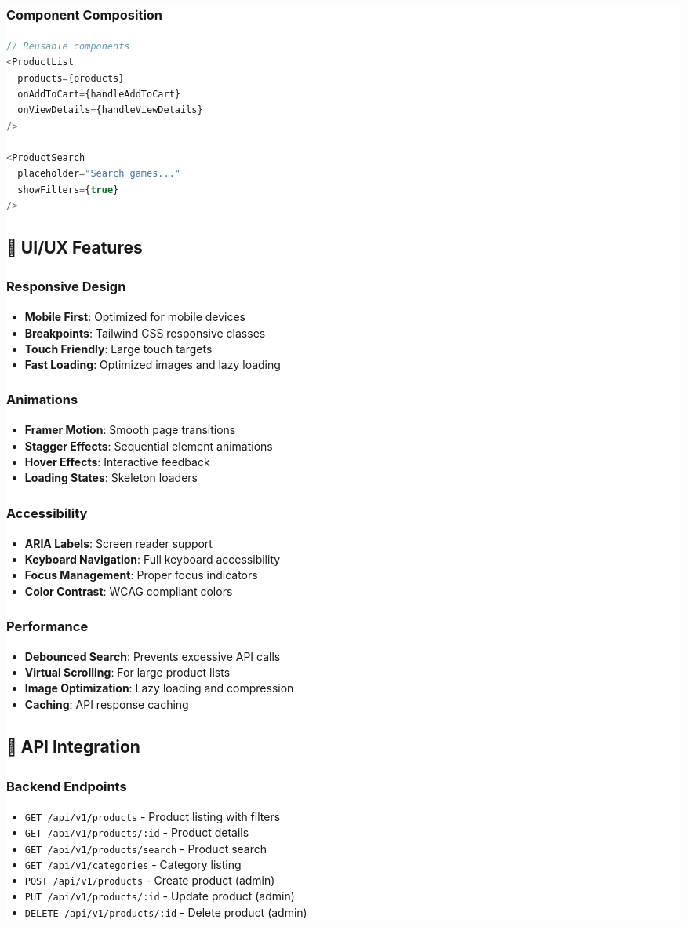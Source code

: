 ### **Component Composition**
```typescript
// Reusable components
<ProductList
  products={products}
  onAddToCart={handleAddToCart}
  onViewDetails={handleViewDetails}
/>

<ProductSearch
  placeholder="Search games..."
  showFilters={true}
/>
```

## 🎨 **UI/UX Features**

### **Responsive Design**
- **Mobile First**: Optimized for mobile devices
- **Breakpoints**: Tailwind CSS responsive classes
- **Touch Friendly**: Large touch targets
- **Fast Loading**: Optimized images and lazy loading

### **Animations**
- **Framer Motion**: Smooth page transitions
- **Stagger Effects**: Sequential element animations
- **Hover Effects**: Interactive feedback
- **Loading States**: Skeleton loaders

### **Accessibility**
- **ARIA Labels**: Screen reader support
- **Keyboard Navigation**: Full keyboard accessibility
- **Focus Management**: Proper focus indicators
- **Color Contrast**: WCAG compliant colors

### **Performance**
- **Debounced Search**: Prevents excessive API calls
- **Virtual Scrolling**: For large product lists
- **Image Optimization**: Lazy loading and compression
- **Caching**: API response caching

## 🔗 **API Integration**

### **Backend Endpoints**
- `GET /api/v1/products` - Product listing with filters
- `GET /api/v1/products/:id` - Product details
- `GET /api/v1/products/search` - Product search
- `GET /api/v1/categories` - Category listing
- `POST /api/v1/products` - Create product (admin)
- `PUT /api/v1/products/:id` - Update product (admin)
- `DELETE /api/v1/products/:id` - Delete product (admin)
